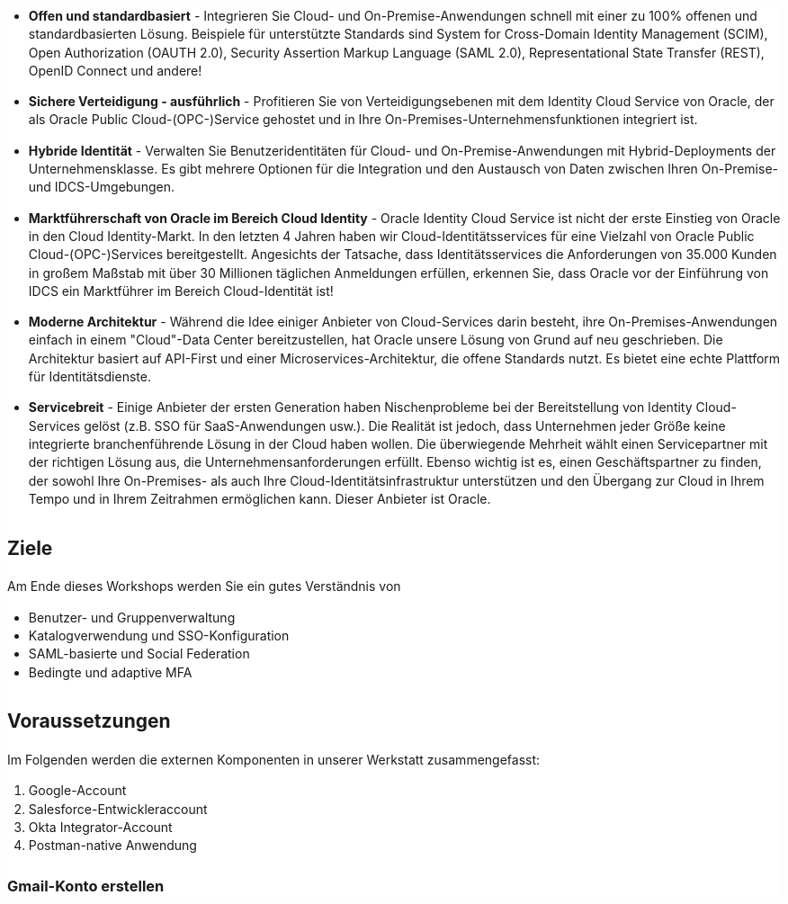 *   **Offen und standardbasiert** - Integrieren Sie Cloud- und On-Premise-Anwendungen schnell mit einer zu 100% offenen und standardbasierten Lösung. Beispiele für unterstützte Standards sind System for Cross-Domain Identity Management (SCIM), Open Authorization (OAUTH 2.0), Security Assertion Markup Language (SAML 2.0), Representational State Transfer (REST), OpenID Connect und andere!
    
*   **Sichere Verteidigung - ausführlich** - Profitieren Sie von Verteidigungsebenen mit dem Identity Cloud Service von Oracle, der als Oracle Public Cloud-(OPC-)Service gehostet und in Ihre On-Premises-Unternehmensfunktionen integriert ist.
    
*   **Hybride Identität** - Verwalten Sie Benutzeridentitäten für Cloud- und On-Premise-Anwendungen mit Hybrid-Deployments der Unternehmensklasse. Es gibt mehrere Optionen für die Integration und den Austausch von Daten zwischen Ihren On-Premise- und IDCS-Umgebungen.
    
*   **Marktführerschaft von Oracle im Bereich Cloud Identity** - Oracle Identity Cloud Service ist nicht der erste Einstieg von Oracle in den Cloud Identity-Markt. In den letzten 4 Jahren haben wir Cloud-Identitätsservices für eine Vielzahl von Oracle Public Cloud-(OPC-)Services bereitgestellt. Angesichts der Tatsache, dass Identitätsservices die Anforderungen von 35.000 Kunden in großem Maßstab mit über 30 Millionen täglichen Anmeldungen erfüllen, erkennen Sie, dass Oracle vor der Einführung von IDCS ein Marktführer im Bereich Cloud-Identität ist!
    
*   **Moderne Architektur** - Während die Idee einiger Anbieter von Cloud-Services darin besteht, ihre On-Premises-Anwendungen einfach in einem "Cloud"-Data Center bereitzustellen, hat Oracle unsere Lösung von Grund auf neu geschrieben. Die Architektur basiert auf API-First und einer Microservices-Architektur, die offene Standards nutzt. Es bietet eine echte Plattform für Identitätsdienste.
    
*   **Servicebreit** - Einige Anbieter der ersten Generation haben Nischenprobleme bei der Bereitstellung von Identity Cloud-Services gelöst (z.B. SSO für SaaS-Anwendungen usw.). Die Realität ist jedoch, dass Unternehmen jeder Größe keine integrierte branchenführende Lösung in der Cloud haben wollen. Die überwiegende Mehrheit wählt einen Servicepartner mit der richtigen Lösung aus, die Unternehmensanforderungen erfüllt. Ebenso wichtig ist es, einen Geschäftspartner zu finden, der sowohl Ihre On-Premises- als auch Ihre Cloud-Identitätsinfrastruktur unterstützen und den Übergang zur Cloud in Ihrem Tempo und in Ihrem Zeitrahmen ermöglichen kann. Dieser Anbieter ist Oracle.
    

## Ziele

Am Ende dieses Workshops werden Sie ein gutes Verständnis von

*   Benutzer- und Gruppenverwaltung
*   Katalogverwendung und SSO-Konfiguration
*   SAML-basierte und Social Federation
*   Bedingte und adaptive MFA

## Voraussetzungen

Im Folgenden werden die externen Komponenten in unserer Werkstatt zusammengefasst:

1.  Google-Account
2.  Salesforce-Entwickleraccount
3.  Okta Integrator-Account
4.  Postman-native Anwendung

### Gmail-Konto erstellen
